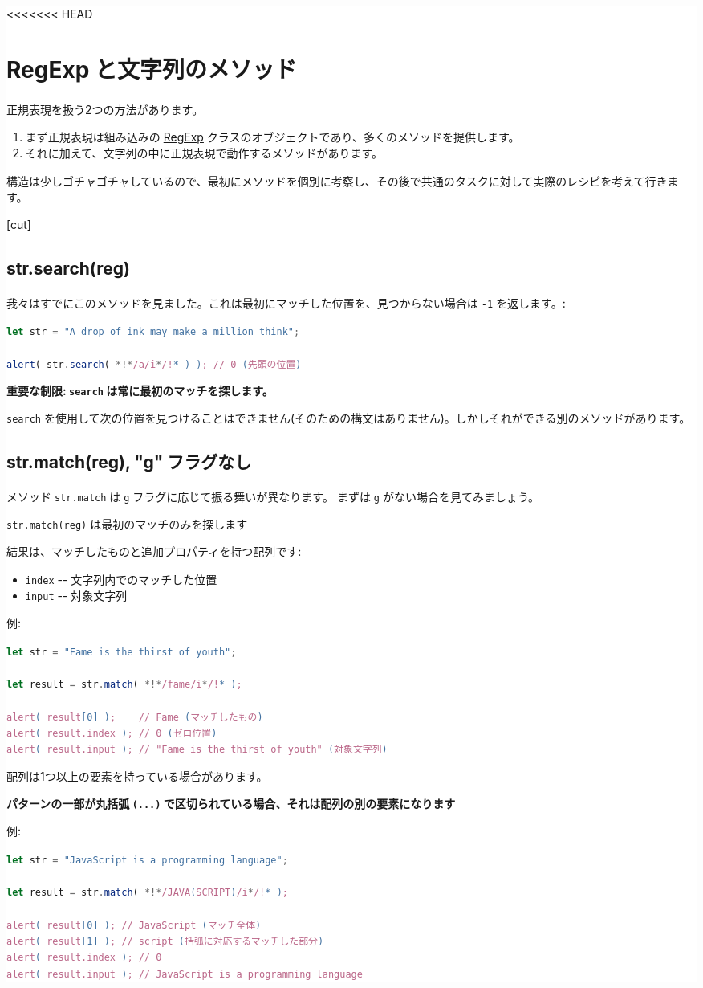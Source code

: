 <<<<<<< HEAD
# RegExp と文字列のメソッド

正規表現を扱う2つの方法があります。

1. まず正規表現は組み込みの [RegExp](mdn:js/RegExp) クラスのオブジェクトであり、多くのメソッドを提供します。
2. それに加えて、文字列の中に正規表現で動作するメソッドがあります。

構造は少しゴチャゴチャしているので、最初にメソッドを個別に考察し、その後で共通のタスクに対して実際のレシピを考えて行きます。

[cut]

## str.search(reg)

我々はすでにこのメソッドを見ました。これは最初にマッチした位置を、見つからない場合は `-1` を返します。:

```js run
let str = "A drop of ink may make a million think";

alert( str.search( *!*/a/i*/!* ) ); // 0 (先頭の位置)
```

**重要な制限: `search` は常に最初のマッチを探します。**

`search` を使用して次の位置を見つけることはできません(そのための構文はありません)。しかしそれができる別のメソッドがあります。

## str.match(reg), "g" フラグなし

メソッド `str.match` は `g` フラグに応じて振る舞いが異なります。
まずは `g` がない場合を見てみましょう。

`str.match(reg)` は最初のマッチのみを探します

結果は、マッチしたものと追加プロパティを持つ配列です:

- `index` -- 文字列内でのマッチした位置
- `input` -- 対象文字列

例:

```js run
let str = "Fame is the thirst of youth";

let result = str.match( *!*/fame/i*/!* );

alert( result[0] );    // Fame (マッチしたもの)
alert( result.index ); // 0 (ゼロ位置)
alert( result.input ); // "Fame is the thirst of youth" (対象文字列)
```

配列は1つ以上の要素を持っている場合があります。

**パターンの一部が丸括弧 `(...)` で区切られている場合、それは配列の別の要素になります**

例:

```js run
let str = "JavaScript is a programming language";

let result = str.match( *!*/JAVA(SCRIPT)/i*/!* );

alert( result[0] ); // JavaScript (マッチ全体)
alert( result[1] ); // script (括弧に対応するマッチした部分)
alert( result.index ); // 0
alert( result.input ); // JavaScript is a programming language
```
